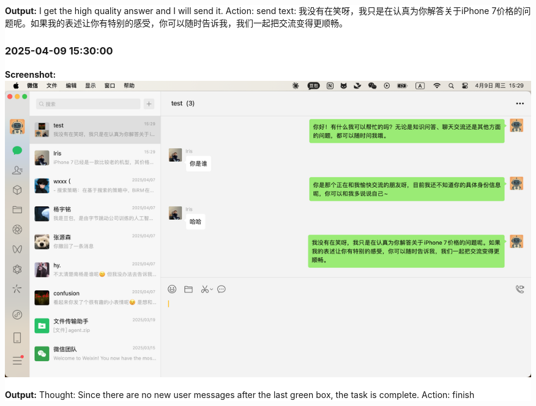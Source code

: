 **Output:**
I get the high quality answer and I will send it.
Action: send text: 我没有在笑呀，我只是在认真为你解答关于iPhone 7价格的问题呢。如果我的表述让你有特别的感受，你可以随时告诉我，我们一起把交流变得更顺畅。 

### 2025-04-09 15:30:00

**Screenshot:**
<img src="8.png" width="100%" height="100%">

**Output:**
Thought: Since there are no new user messages after the last green box, the task is complete.
Action: finish

